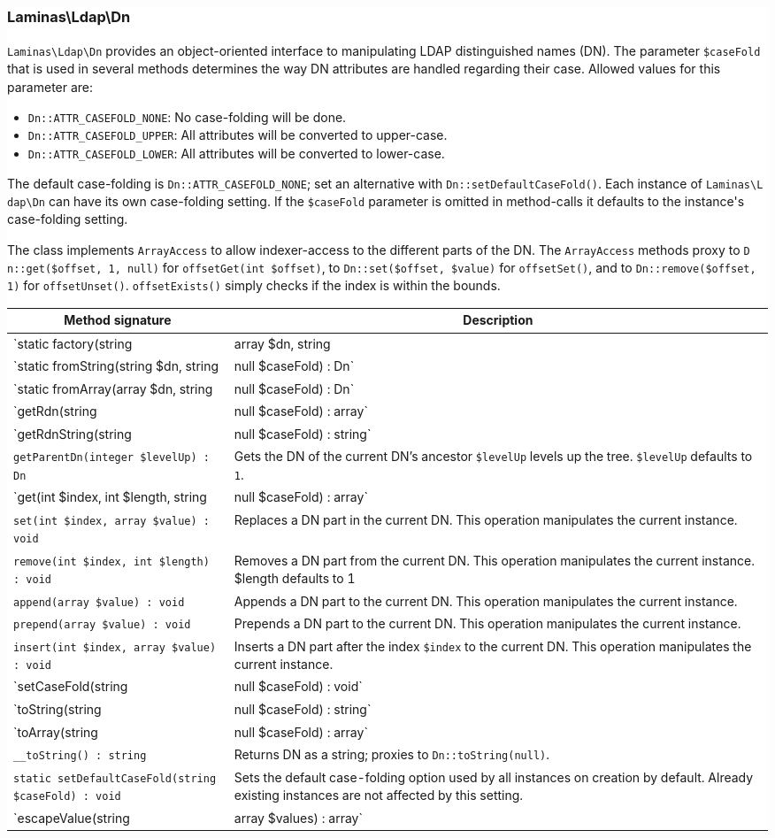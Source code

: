 ### Laminas\\Ldap\\Dn

`Laminas\Ldap\Dn` provides an object-oriented interface to manipulating LDAP
distinguished names (DN). The parameter `$caseFold` that is used in several
methods determines the way DN attributes are handled regarding their case.
Allowed values for this parameter are:

- `Dn::ATTR_CASEFOLD_NONE`: No case-folding will be done.
- `Dn::ATTR_CASEFOLD_UPPER`: All attributes will be converted to upper-case.
- `Dn::ATTR_CASEFOLD_LOWER`: All attributes will be converted to lower-case.

The default case-folding is `Dn::ATTR_CASEFOLD_NONE`; set an alternative with
`Dn::setDefaultCaseFold()`. Each instance of `Laminas\Ldap\Dn` can have its own
case-folding setting. If the `$caseFold` parameter is omitted in method-calls it
defaults to the instance's case-folding setting.

The class implements `ArrayAccess` to allow indexer-access to the different
parts of the DN. The `ArrayAccess` methods proxy to `Dn::get($offset, 1, null)`
for `offsetGet(int $offset)`, to `Dn::set($offset, $value)` for `offsetSet()`,
and to `Dn::remove($offset, 1)` for `offsetUnset()`. `offsetExists()` simply
checks if the index is within the bounds.

Method signature                                                                   | Description
---------------------------------------------------------------------------------- | -----------
`static factory(string|array $dn, string|null $caseFold) : Dn`                     | Creates an instance from an array or a string. The array must conform to the array structure detailed under `Dn::implodeDn()`.
`static fromString(string $dn, string|null $caseFold) : Dn`                        | Creates an instance from a string.
`static fromArray(array $dn, string|null $caseFold) : Dn`                          | Creates an instance from an array. The array must conform to the array structure detailed under `Dn::implodeDn()`.
`getRdn(string|null $caseFold) : array`                                            | Gets the RDN of the current DN. The return value is an array with the RDN attribute names its keys and the RDN attribute values.
`getRdnString(string|null $caseFold) : string`                                     | Gets the RDN of the current DN. The return value is a string.
`getParentDn(integer $levelUp) : Dn`                                               | Gets the DN of the current DN’s ancestor `$levelUp` levels up the tree. `$levelUp` defaults to `1`.
`get(int $index, int $length, string|null $caseFold) : array`                      | Returns a slice of the current DN determined by `$index` and `$length`. `$index` starts with `0` on the DN part from the left.
`set(int $index, array $value) : void`                                             | Replaces a DN part in the current DN. This operation manipulates the current instance.
`remove(int $index, int $length) : void`                                           | Removes a DN part from the current DN. This operation manipulates the current instance. $length defaults to 1
`append(array $value) : void`                                                      | Appends a DN part to the current DN. This operation manipulates the current instance.
`prepend(array $value) : void`                                                     | Prepends a DN part to the current DN. This operation manipulates the current instance.
`insert(int $index, array $value) : void`                                          | Inserts a DN part after the index `$index` to the current DN. This operation manipulates the current instance.
`setCaseFold(string|null $caseFold) : void`                                        | Sets the case-folding option to the current DN instance. If `$caseFold` is `null`, the default case-folding setting is used for the current instance.
`toString(string|null $caseFold) : string`                                         | Returns DN as a string.
`toArray(string|null $caseFold) : array`                                           | Returns DN as an array.
`__toString() : string`                                                            | Returns DN as a string; proxies to `Dn::toString(null)`.
`static setDefaultCaseFold(string $caseFold) : void`                               | Sets the default case-folding option used by all instances on creation by default. Already existing instances are not affected by this setting.
`escapeValue(string|array $values) : array`                                        | Escapes a DN value according to RFC 2253.